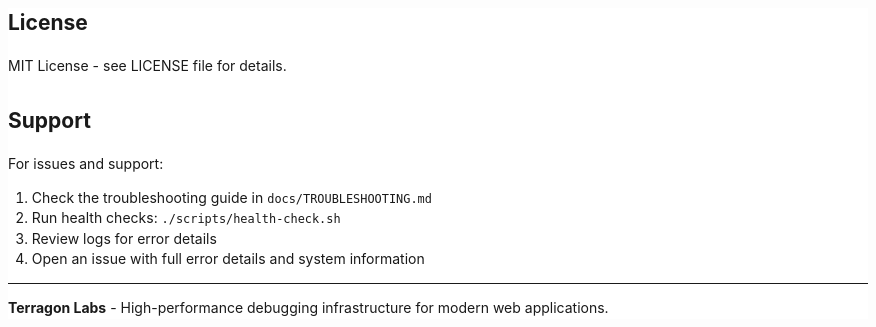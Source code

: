 ## License

MIT License - see LICENSE file for details.

## Support

For issues and support:
1. Check the troubleshooting guide in `docs/TROUBLESHOOTING.md`
2. Run health checks: `./scripts/health-check.sh`
3. Review logs for error details
4. Open an issue with full error details and system information

---

**Terragon Labs** - High-performance debugging infrastructure for modern web applications.